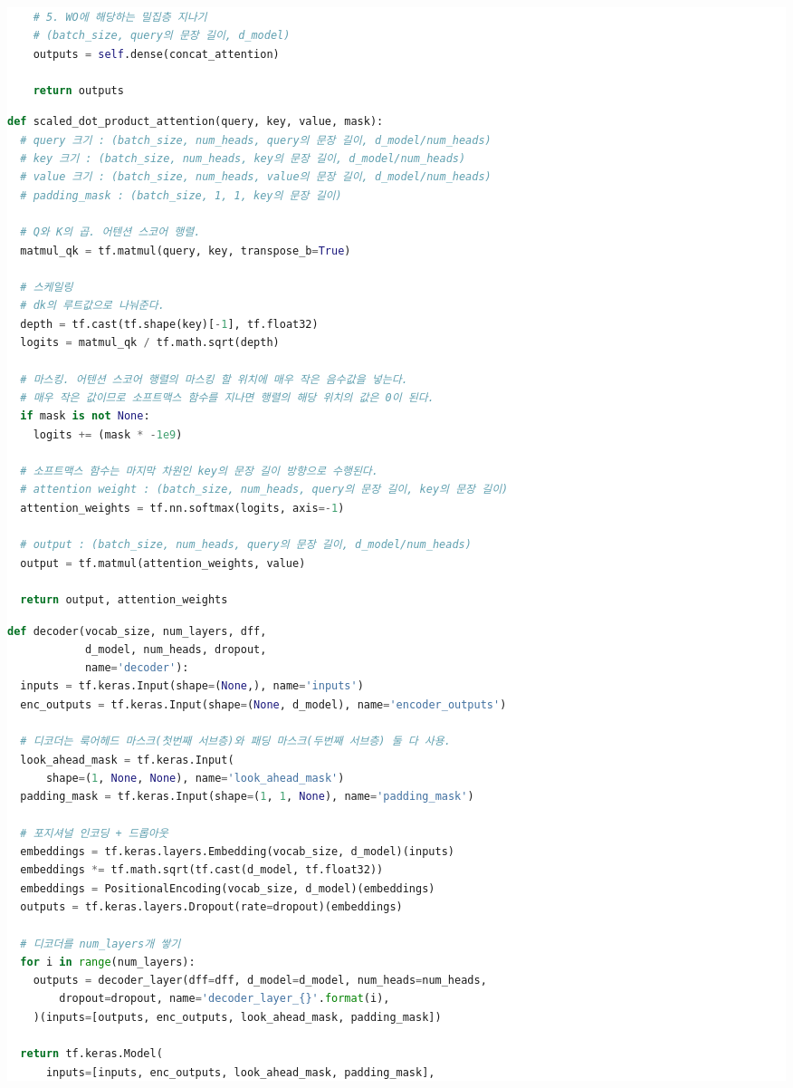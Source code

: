 ```python
    # 5. WO에 해당하는 밀집층 지나기
    # (batch_size, query의 문장 길이, d_model)
    outputs = self.dense(concat_attention)

    return outputs
```


```python
def scaled_dot_product_attention(query, key, value, mask):
  # query 크기 : (batch_size, num_heads, query의 문장 길이, d_model/num_heads)
  # key 크기 : (batch_size, num_heads, key의 문장 길이, d_model/num_heads)
  # value 크기 : (batch_size, num_heads, value의 문장 길이, d_model/num_heads)
  # padding_mask : (batch_size, 1, 1, key의 문장 길이)

  # Q와 K의 곱. 어텐션 스코어 행렬.
  matmul_qk = tf.matmul(query, key, transpose_b=True)

  # 스케일링
  # dk의 루트값으로 나눠준다.
  depth = tf.cast(tf.shape(key)[-1], tf.float32)
  logits = matmul_qk / tf.math.sqrt(depth)

  # 마스킹. 어텐션 스코어 행렬의 마스킹 할 위치에 매우 작은 음수값을 넣는다.
  # 매우 작은 값이므로 소프트맥스 함수를 지나면 행렬의 해당 위치의 값은 0이 된다.
  if mask is not None:
    logits += (mask * -1e9)

  # 소프트맥스 함수는 마지막 차원인 key의 문장 길이 방향으로 수행된다.
  # attention weight : (batch_size, num_heads, query의 문장 길이, key의 문장 길이)
  attention_weights = tf.nn.softmax(logits, axis=-1)

  # output : (batch_size, num_heads, query의 문장 길이, d_model/num_heads)
  output = tf.matmul(attention_weights, value)

  return output, attention_weights
```


```python
def decoder(vocab_size, num_layers, dff,
            d_model, num_heads, dropout,
            name='decoder'):
  inputs = tf.keras.Input(shape=(None,), name='inputs')
  enc_outputs = tf.keras.Input(shape=(None, d_model), name='encoder_outputs')

  # 디코더는 룩어헤드 마스크(첫번째 서브층)와 패딩 마스크(두번째 서브층) 둘 다 사용.
  look_ahead_mask = tf.keras.Input(
      shape=(1, None, None), name='look_ahead_mask')
  padding_mask = tf.keras.Input(shape=(1, 1, None), name='padding_mask')

  # 포지셔널 인코딩 + 드롭아웃
  embeddings = tf.keras.layers.Embedding(vocab_size, d_model)(inputs)
  embeddings *= tf.math.sqrt(tf.cast(d_model, tf.float32))
  embeddings = PositionalEncoding(vocab_size, d_model)(embeddings)
  outputs = tf.keras.layers.Dropout(rate=dropout)(embeddings)

  # 디코더를 num_layers개 쌓기
  for i in range(num_layers):
    outputs = decoder_layer(dff=dff, d_model=d_model, num_heads=num_heads,
        dropout=dropout, name='decoder_layer_{}'.format(i),
    )(inputs=[outputs, enc_outputs, look_ahead_mask, padding_mask])

  return tf.keras.Model(
      inputs=[inputs, enc_outputs, look_ahead_mask, padding_mask],
```